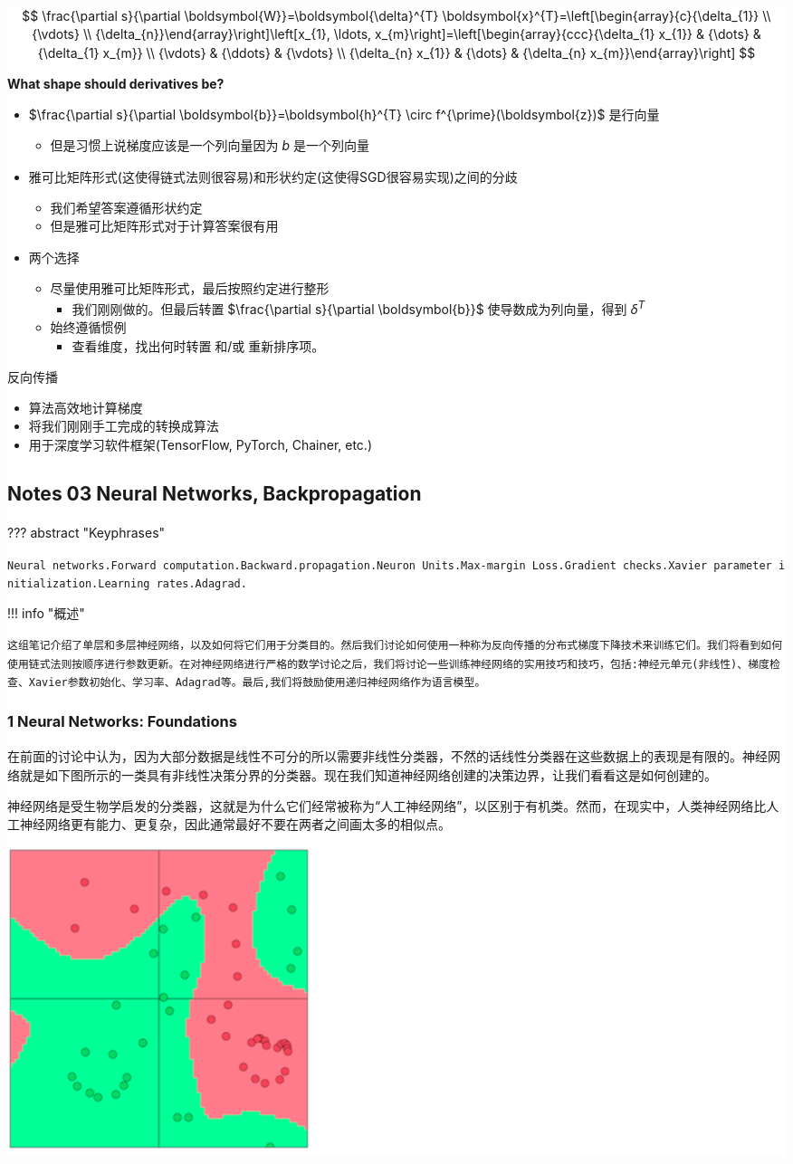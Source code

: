 $$
\frac{\partial s}{\partial \boldsymbol{W}}=\boldsymbol{\delta}^{T} \boldsymbol{x}^{T}=\left[\begin{array}{c}{\delta_{1}} \\ {\vdots} \\ {\delta_{n}}\end{array}\right]\left[x_{1}, \ldots, x_{m}\right]=\left[\begin{array}{ccc}{\delta_{1} x_{1}} & {\dots} & {\delta_{1} x_{m}} \\ {\vdots} & {\ddots} & {\vdots} \\ {\delta_{n} x_{1}} & {\dots} & {\delta_{n} x_{m}}\end{array}\right]
$$

**What shape should derivatives be?**

-   $\frac{\partial s}{\partial \boldsymbol{b}}=\boldsymbol{h}^{T} \circ f^{\prime}(\boldsymbol{z})$ 是行向量
    -   但是习惯上说梯度应该是一个列向量因为 $b$ 是一个列向量
-   雅可比矩阵形式(这使得链式法则很容易)和形状约定(这使得SGD很容易实现)之间的分歧
    -   我们希望答案遵循形状约定
    -   但是雅可比矩阵形式对于计算答案很有用

-   两个选择
    -   尽量使用雅可比矩阵形式，最后按照约定进行整形
        -   我们刚刚做的。但最后转置 $\frac{\partial s}{\partial \boldsymbol{b}}$ 使导数成为列向量，得到 $\delta ^ T$
    -   始终遵循惯例
        -   查看维度，找出何时转置 和/或 重新排序项。

反向传播

-   算法高效地计算梯度
-   将我们刚刚手工完成的转换成算法
-   用于深度学习软件框架(TensorFlow, PyTorch, Chainer, etc.)

## Notes 03 Neural Networks, Backpropagation

??? abstract "Keyphrases"

    Neural networks.Forward computation.Backward.propagation.Neuron Units.Max-margin Loss.Gradient checks.Xavier parameter initialization.Learning rates.Adagrad.

!!! info "概述"

    这组笔记介绍了单层和多层神经网络，以及如何将它们用于分类目的。然后我们讨论如何使用一种称为反向传播的分布式梯度下降技术来训练它们。我们将看到如何使用链式法则按顺序进行参数更新。在对神经网络进行严格的数学讨论之后，我们将讨论一些训练神经网络的实用技巧和技巧，包括:神经元单元(非线性)、梯度检查、Xavier参数初始化、学习率、Adagrad等。最后,我们将鼓励使用递归神经网络作为语言模型。

### 1 Neural Networks: Foundations

在前面的讨论中认为，因为大部分数据是线性不可分的所以需要非线性分类器，不然的话线性分类器在这些数据上的表现是有限的。神经网络就是如下图所示的一类具有非线性决策分界的分类器。现在我们知道神经网络创建的决策边界，让我们看看这是如何创建的。

神经网络是受生物学启发的分类器，这就是为什么它们经常被称为“人工神经网络”，以区别于有机类。然而，在现实中，人类神经网络比人工神经网络更有能力、更复杂，因此通常最好不要在两者之间画太多的相似点。

![1560405499464](imgs/1560405499464.png)

